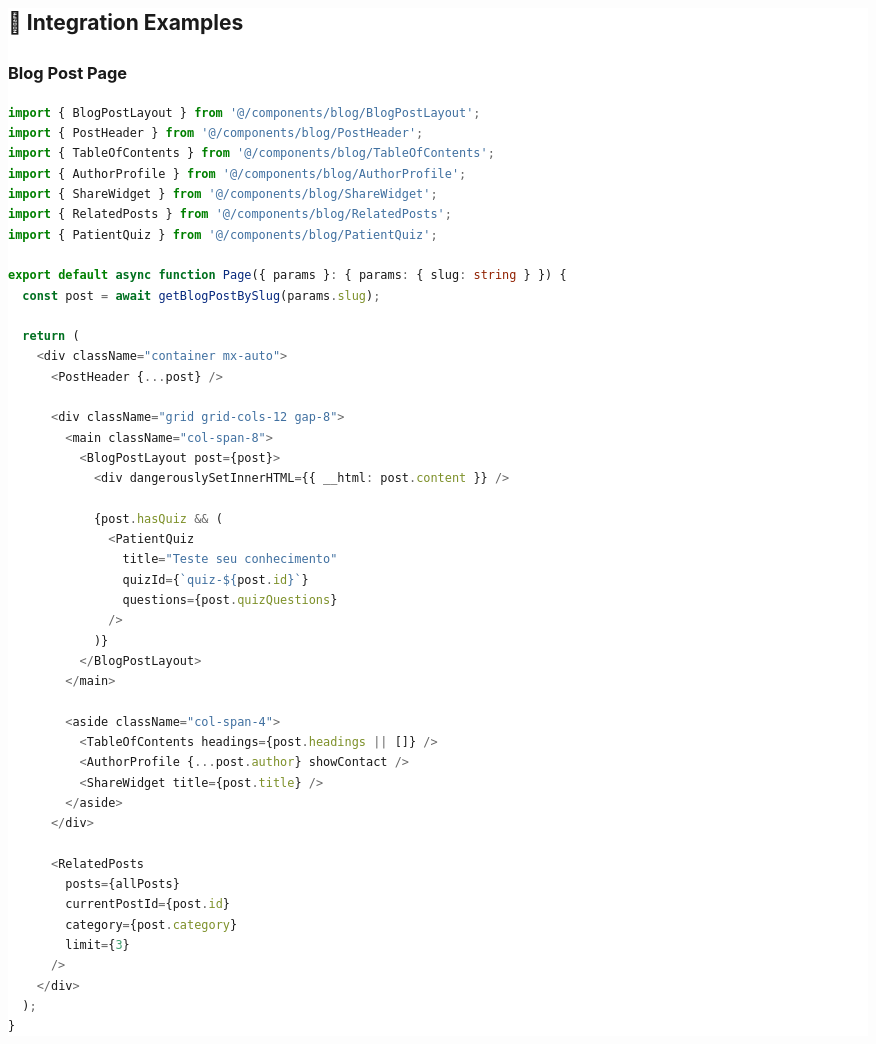 
## 🚀 Integration Examples

### Blog Post Page
```typescript
import { BlogPostLayout } from '@/components/blog/BlogPostLayout';
import { PostHeader } from '@/components/blog/PostHeader';
import { TableOfContents } from '@/components/blog/TableOfContents';
import { AuthorProfile } from '@/components/blog/AuthorProfile';
import { ShareWidget } from '@/components/blog/ShareWidget';
import { RelatedPosts } from '@/components/blog/RelatedPosts';
import { PatientQuiz } from '@/components/blog/PatientQuiz';

export default async function Page({ params }: { params: { slug: string } }) {
  const post = await getBlogPostBySlug(params.slug);

  return (
    <div className="container mx-auto">
      <PostHeader {...post} />

      <div className="grid grid-cols-12 gap-8">
        <main className="col-span-8">
          <BlogPostLayout post={post}>
            <div dangerouslySetInnerHTML={{ __html: post.content }} />

            {post.hasQuiz && (
              <PatientQuiz
                title="Teste seu conhecimento"
                quizId={`quiz-${post.id}`}
                questions={post.quizQuestions}
              />
            )}
          </BlogPostLayout>
        </main>

        <aside className="col-span-4">
          <TableOfContents headings={post.headings || []} />
          <AuthorProfile {...post.author} showContact />
          <ShareWidget title={post.title} />
        </aside>
      </div>

      <RelatedPosts
        posts={allPosts}
        currentPostId={post.id}
        category={post.category}
        limit={3}
      />
    </div>
  );
}
```
